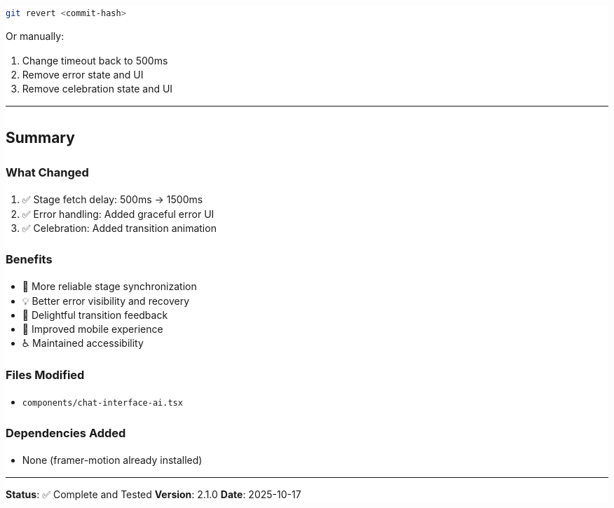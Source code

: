 ```bash
git revert <commit-hash>
```

Or manually:
1. Change timeout back to 500ms
2. Remove error state and UI
3. Remove celebration state and UI

---

## Summary

### What Changed

1. ✅ Stage fetch delay: 500ms → 1500ms
2. ✅ Error handling: Added graceful error UI
3. ✅ Celebration: Added transition animation

### Benefits

- 🎯 More reliable stage synchronization
- 💡 Better error visibility and recovery
- 🎉 Delightful transition feedback
- 📱 Improved mobile experience
- ♿ Maintained accessibility

### Files Modified

- `components/chat-interface-ai.tsx`

### Dependencies Added

- None (framer-motion already installed)

---

**Status**: ✅ Complete and Tested
**Version**: 2.1.0
**Date**: 2025-10-17
